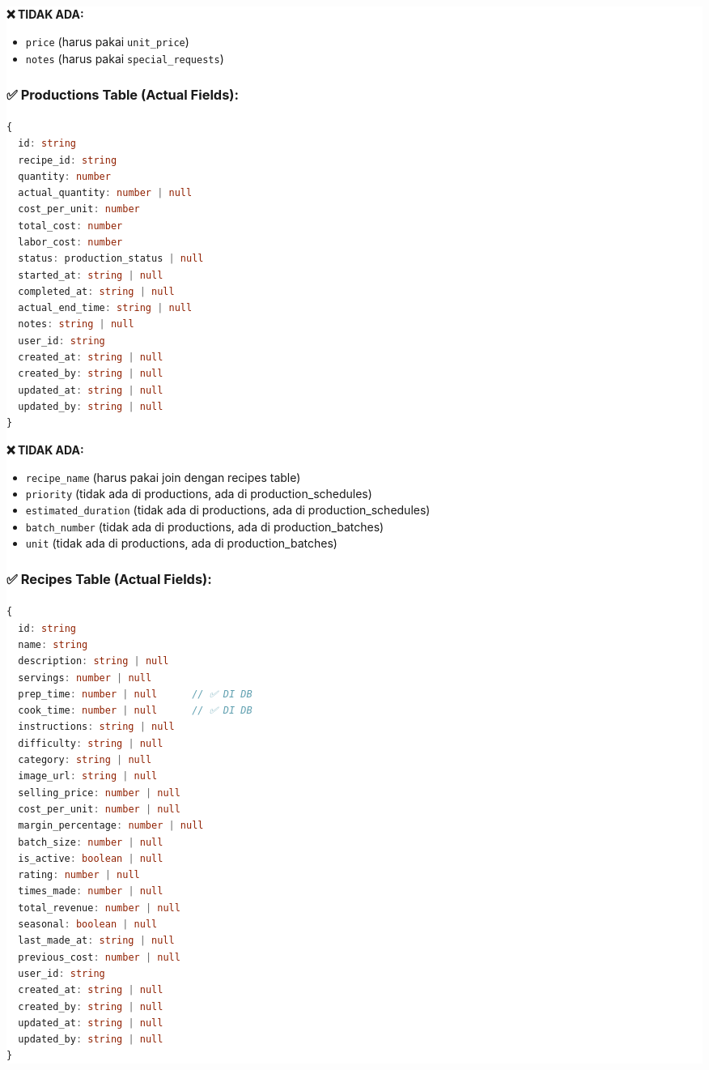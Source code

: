 **❌ TIDAK ADA:**
- `price` (harus pakai `unit_price`)
- `notes` (harus pakai `special_requests`)

### ✅ Productions Table (Actual Fields):
```typescript
{
  id: string
  recipe_id: string
  quantity: number
  actual_quantity: number | null
  cost_per_unit: number
  total_cost: number
  labor_cost: number
  status: production_status | null
  started_at: string | null
  completed_at: string | null
  actual_end_time: string | null
  notes: string | null
  user_id: string
  created_at: string | null
  created_by: string | null
  updated_at: string | null
  updated_by: string | null
}
```

**❌ TIDAK ADA:**
- `recipe_name` (harus pakai join dengan recipes table)
- `priority` (tidak ada di productions, ada di production_schedules)
- `estimated_duration` (tidak ada di productions, ada di production_schedules)
- `batch_number` (tidak ada di productions, ada di production_batches)
- `unit` (tidak ada di productions, ada di production_batches)

### ✅ Recipes Table (Actual Fields):
```typescript
{
  id: string
  name: string
  description: string | null
  servings: number | null
  prep_time: number | null      // ✅ DI DB
  cook_time: number | null      // ✅ DI DB
  instructions: string | null
  difficulty: string | null
  category: string | null
  image_url: string | null
  selling_price: number | null
  cost_per_unit: number | null
  margin_percentage: number | null
  batch_size: number | null
  is_active: boolean | null
  rating: number | null
  times_made: number | null
  total_revenue: number | null
  seasonal: boolean | null
  last_made_at: string | null
  previous_cost: number | null
  user_id: string
  created_at: string | null
  created_by: string | null
  updated_at: string | null
  updated_by: string | null
}
```